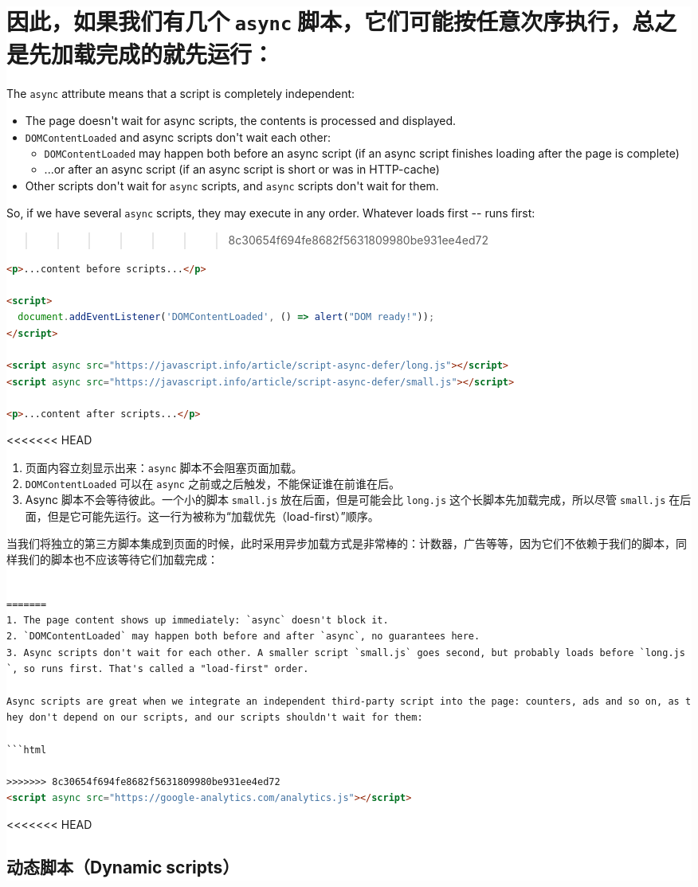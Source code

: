因此，如果我们有几个 `async` 脚本，它们可能按任意次序执行，总之是先加载完成的就先运行：
=======
The `async` attribute means that a script is completely independent:

- The page doesn't wait for async scripts, the contents is processed and displayed.
- `DOMContentLoaded` and async scripts don't wait each other:
    - `DOMContentLoaded` may happen both before an async script (if an async script finishes loading after the page is complete)
    - ...or after an async script (if an async script is short or was in HTTP-cache)
- Other scripts don't wait for `async` scripts, and `async` scripts don't wait for them.


So, if we have several `async` scripts, they may execute in any order. Whatever loads first -- runs first:
>>>>>>> 8c30654f694fe8682f5631809980be931ee4ed72

```html run height=100
<p>...content before scripts...</p>

<script>
  document.addEventListener('DOMContentLoaded', () => alert("DOM ready!"));
</script>

<script async src="https://javascript.info/article/script-async-defer/long.js"></script>
<script async src="https://javascript.info/article/script-async-defer/small.js"></script>

<p>...content after scripts...</p>
```

<<<<<<< HEAD
1. 页面内容立刻显示出来：`async` 脚本不会阻塞页面加载。
2. `DOMContentLoaded` 可以在 `async` 之前或之后触发，不能保证谁在前谁在后。
3. Async 脚本不会等待彼此。一个小的脚本 `small.js` 放在后面，但是可能会比 `long.js` 这个长脚本先加载完成，所以尽管 `small.js` 在后面，但是它可能先运行。这一行为被称为“加载优先（load-first）”顺序。

当我们将独立的第三方脚本集成到页面的时候，此时采用异步加载方式是非常棒的：计数器，广告等等，因为它们不依赖于我们的脚本，同样我们的脚本也不应该等待它们加载完成：

```html

=======
1. The page content shows up immediately: `async` doesn't block it.
2. `DOMContentLoaded` may happen both before and after `async`, no guarantees here.
3. Async scripts don't wait for each other. A smaller script `small.js` goes second, but probably loads before `long.js`, so runs first. That's called a "load-first" order.

Async scripts are great when we integrate an independent third-party script into the page: counters, ads and so on, as they don't depend on our scripts, and our scripts shouldn't wait for them:

```html

>>>>>>> 8c30654f694fe8682f5631809980be931ee4ed72
<script async src="https://google-analytics.com/analytics.js"></script>
```


<<<<<<< HEAD
## 动态脚本（Dynamic scripts）
